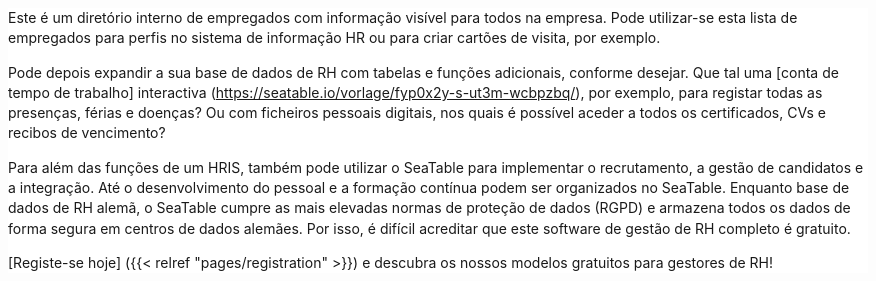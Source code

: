 Este é um diretório interno de empregados com informação visível para todos na empresa. Pode utilizar-se esta lista de empregados para perfis no sistema de informação HR ou para criar cartões de visita, por exemplo.

Pode depois expandir a sua base de dados de RH com tabelas e funções adicionais, conforme desejar. Que tal uma [conta de tempo de trabalho] interactiva (https://seatable.io/vorlage/fyp0x2y-s-ut3m-wcbpzbq/), por exemplo, para registar todas as presenças, férias e doenças? Ou com ficheiros pessoais digitais, nos quais é possível aceder a todos os certificados, CVs e recibos de vencimento?

Para além das funções de um HRIS, também pode utilizar o SeaTable para implementar o recrutamento, a gestão de candidatos e a integração. Até o desenvolvimento do pessoal e a formação contínua podem ser organizados no SeaTable. Enquanto base de dados de RH alemã, o SeaTable cumpre as mais elevadas normas de proteção de dados (RGPD) e armazena todos os dados de forma segura em centros de dados alemães. Por isso, é difícil acreditar que este software de gestão de RH completo é gratuito.

[Registe-se hoje] ({{< relref "pages/registration" >}}) e descubra os nossos modelos gratuitos para gestores de RH!
